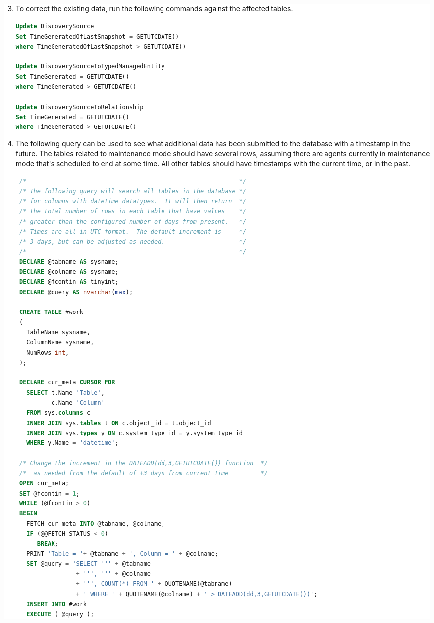 3. To correct the existing data, run the following commands against the affected tables.

    ```sql
    Update DiscoverySource
    Set TimeGeneratedOfLastSnapshot = GETUTCDATE()
    where TimeGeneratedOfLastSnapshot > GETUTCDATE()

    Update DiscoverySourceToTypedManagedEntity
    Set TimeGenerated = GETUTCDATE()
    where TimeGenerated > GETUTCDATE()

    Update DiscoverySourceToRelationship
    Set TimeGenerated = GETUTCDATE()
    where TimeGenerated > GETUTCDATE()
    ```

4. The following query can be used to see what additional data has been submitted to the database with a timestamp in the future. The tables related to maintenance mode should have several rows, assuming there are agents currently in maintenance mode that's scheduled to end at some time. All other tables should have timestamps with the current time, or in the past.

   ```sql
    /*                                                            */
    /* The following query will search all tables in the database */
    /* for columns with datetime datatypes.  It will then return  */
    /* the total number of rows in each table that have values    */
    /* greater than the configured number of days from present.   */
    /* Times are all in UTC format.  The default increment is     */
    /* 3 days, but can be adjusted as needed.                     */
    /*                                                            */
    DECLARE @tabname AS sysname;
    DECLARE @colname AS sysname;
    DECLARE @fcontin AS tinyint;
    DECLARE @query AS nvarchar(max);

    CREATE TABLE #work
    (
      TableName sysname,
      ColumnName sysname,
      NumRows int,
    );

    DECLARE cur_meta CURSOR FOR
      SELECT t.Name 'Table',
             c.Name 'Column'
      FROM sys.columns c
      INNER JOIN sys.tables t ON c.object_id = t.object_id
      INNER JOIN sys.types y ON c.system_type_id = y.system_type_id
      WHERE y.Name = 'datetime';

    /* Change the increment in the DATEADD(dd,3,GETUTCDATE()) function  */
    /*  as needed from the default of +3 days from current time         */
    OPEN cur_meta;
    SET @fcontin = 1;
    WHILE (@fcontin > 0)
    BEGIN
      FETCH cur_meta INTO @tabname, @colname;
      IF (@@FETCH_STATUS < 0)
         BREAK;
      PRINT 'Table = '+ @tabname + ', Column = ' + @colname;
      SET @query = 'SELECT ''' + @tabname
                    + ''', ''' + @colname
                    + ''', COUNT(*) FROM ' + QUOTENAME(@tabname)
                    + ' WHERE ' + QUOTENAME(@colname) + ' > DATEADD(dd,3,GETUTCDATE())';
      INSERT INTO #work
      EXECUTE ( @query );
   ```